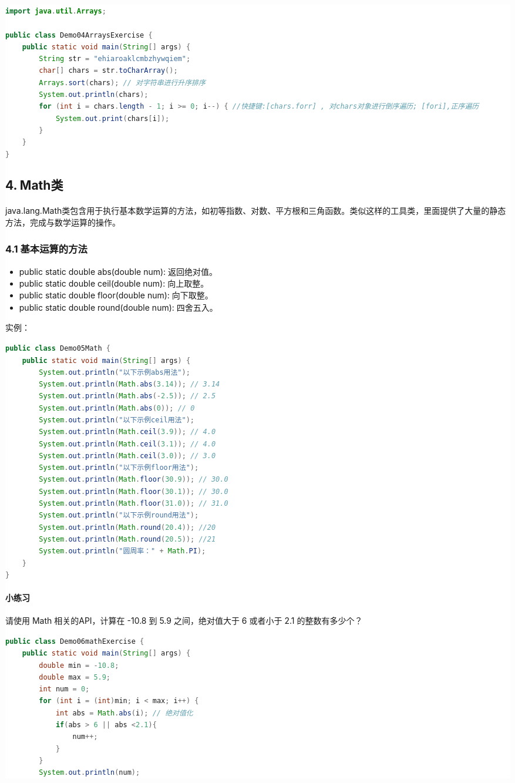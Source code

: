 ```java
import java.util.Arrays;

public class Demo04ArraysExercise {
    public static void main(String[] args) {
        String str = "ehiaroaklcmbzhywqiem";
        char[] chars = str.toCharArray();
        Arrays.sort(chars); // 对字符串进行升序排序
        System.out.println(chars);
        for (int i = chars.length - 1; i >= 0; i--) { //快捷键:[chars.forr] , 对chars对象进行倒序遍历; [fori],正序遍历
            System.out.print(chars[i]);
        }
    }
}
```
## 4. Math类
java.lang.Math类包含用于执行基本数学运算的方法，如初等指数、对数、平方根和三角函数。类似这样的工具类，里面提供了大量的静态方法，完成与数学运算的操作。
### 4.1 基本运算的方法
- public static double abs(double num): 返回绝对值。
- public static double ceil(double num): 向上取整。
- public static double floor(double num): 向下取整。
- public static double round(double num): 四舍五入。


实例：
```java
public class Demo05Math {
    public static void main(String[] args) {
        System.out.println("以下示例abs用法");
        System.out.println(Math.abs(3.14)); // 3.14
        System.out.println(Math.abs(-2.5)); // 2.5
        System.out.println(Math.abs(0)); // 0
        System.out.println("以下示例ceil用法");
        System.out.println(Math.ceil(3.9)); // 4.0
        System.out.println(Math.ceil(3.1)); // 4.0
        System.out.println(Math.ceil(3.0)); // 3.0
        System.out.println("以下示例floor用法");
        System.out.println(Math.floor(30.9)); // 30.0
        System.out.println(Math.floor(30.1)); // 30.0
        System.out.println(Math.floor(31.0)); // 31.0
        System.out.println("以下示例round用法");
        System.out.println(Math.round(20.4)); //20
        System.out.println(Math.round(20.5)); //21
        System.out.println("圆周率：" + Math.PI);
    }
}
```
#### 小练习
请使用 Math 相关的API，计算在 -10.8 到 5.9 之间，绝对值大于 6 或者小于 2.1 的整数有多少个？
```java
public class Demo06mathExercise {
    public static void main(String[] args) {
        double min = -10.8;
        double max = 5.9;
        int num = 0;
        for (int i = (int)min; i < max; i++) {
            int abs = Math.abs(i); // 绝对值化
            if(abs > 6 || abs <2.1){
                num++;
            }
        }
        System.out.println(num);
```